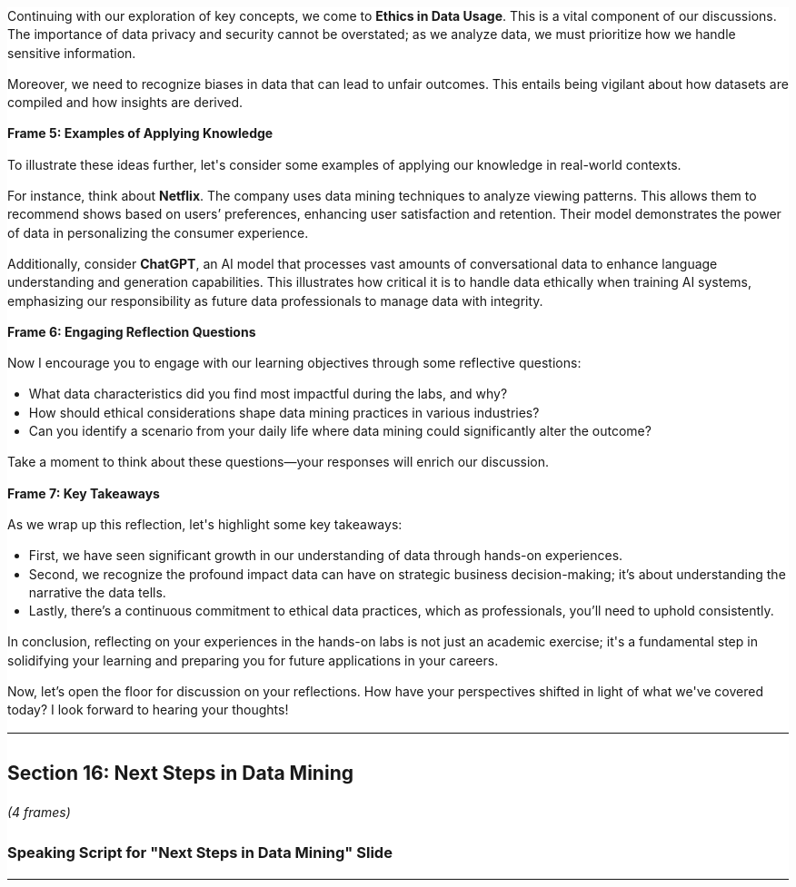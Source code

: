 Continuing with our exploration of key concepts, we come to **Ethics in Data Usage**. This is a vital component of our discussions. The importance of data privacy and security cannot be overstated; as we analyze data, we must prioritize how we handle sensitive information. 

Moreover, we need to recognize biases in data that can lead to unfair outcomes. This entails being vigilant about how datasets are compiled and how insights are derived. 

**Frame 5: Examples of Applying Knowledge**

To illustrate these ideas further, let's consider some examples of applying our knowledge in real-world contexts. 

For instance, think about **Netflix**. The company uses data mining techniques to analyze viewing patterns. This allows them to recommend shows based on users’ preferences, enhancing user satisfaction and retention. Their model demonstrates the power of data in personalizing the consumer experience.

Additionally, consider **ChatGPT**, an AI model that processes vast amounts of conversational data to enhance language understanding and generation capabilities. This illustrates how critical it is to handle data ethically when training AI systems, emphasizing our responsibility as future data professionals to manage data with integrity.

**Frame 6: Engaging Reflection Questions**

Now I encourage you to engage with our learning objectives through some reflective questions:
- What data characteristics did you find most impactful during the labs, and why?
- How should ethical considerations shape data mining practices in various industries?
- Can you identify a scenario from your daily life where data mining could significantly alter the outcome?

Take a moment to think about these questions—your responses will enrich our discussion.

**Frame 7: Key Takeaways**

As we wrap up this reflection, let's highlight some key takeaways:
- First, we have seen significant growth in our understanding of data through hands-on experiences.
- Second, we recognize the profound impact data can have on strategic business decision-making; it’s about understanding the narrative the data tells.
- Lastly, there’s a continuous commitment to ethical data practices, which as professionals, you’ll need to uphold consistently.

In conclusion, reflecting on your experiences in the hands-on labs is not just an academic exercise; it's a fundamental step in solidifying your learning and preparing you for future applications in your careers. 

Now, let’s open the floor for discussion on your reflections. How have your perspectives shifted in light of what we've covered today? I look forward to hearing your thoughts!

---

## Section 16: Next Steps in Data Mining
*(4 frames)*

### Speaking Script for "Next Steps in Data Mining" Slide

---
